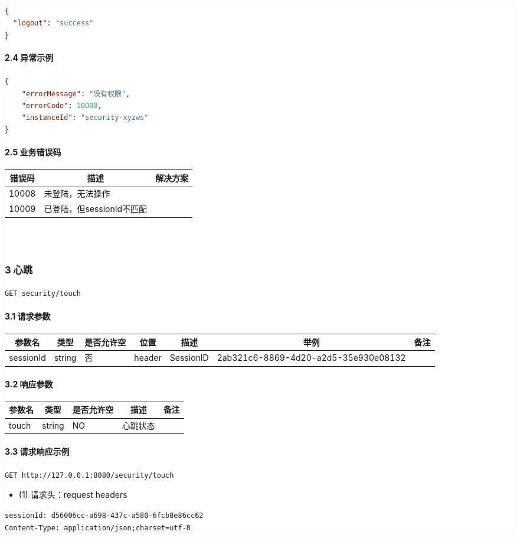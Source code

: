 ```json
{
  "logout": "success"
}
```

#### 2.4 异常示例

```json
{
	"errorMessage": "没有权限",
	"errorCode": 10000,
	"instanceId": "security-xyzws"
}
```

#### 2.5 业务错误码

| 错误码 | 描述 | 解决方案 |
| ---- | ---- | ---- |
| 10008 | 未登陆，无法操作 |  |
| 10009 | 已登陆，但sessionId不匹配 |  |

<br/><br/>


### 3 心跳

`GET security/touch`

#### 3.1 请求参数

| 参数名 | 类型 | 是否允许空 | 位置 | 描述 | 举例 | 备注 |
| ---- | ---- | ---- | ---- | ---- | ---- | ---- |
| sessionId | string | 否 | header | SessionID | 2ab321c6-8869-4d20-a2d5-35e930e08132 |

#### 3.2 响应参数

| 参数名 | 类型 | 是否允许空 | 描述 | 备注 |
| ---- | ---- | ---- | ---- | ---- |
| touch | string | NO | 心跳状态 |  |

#### 3.3 请求响应示例

```
GET http://127.0.0.1:8080/security/touch
```

- (1) 请求头：request headers

```
sessionId: d56006cc-a698-437c-a580-6fcb8e86cc62
Content-Type: application/json;charset=utf-8
```
